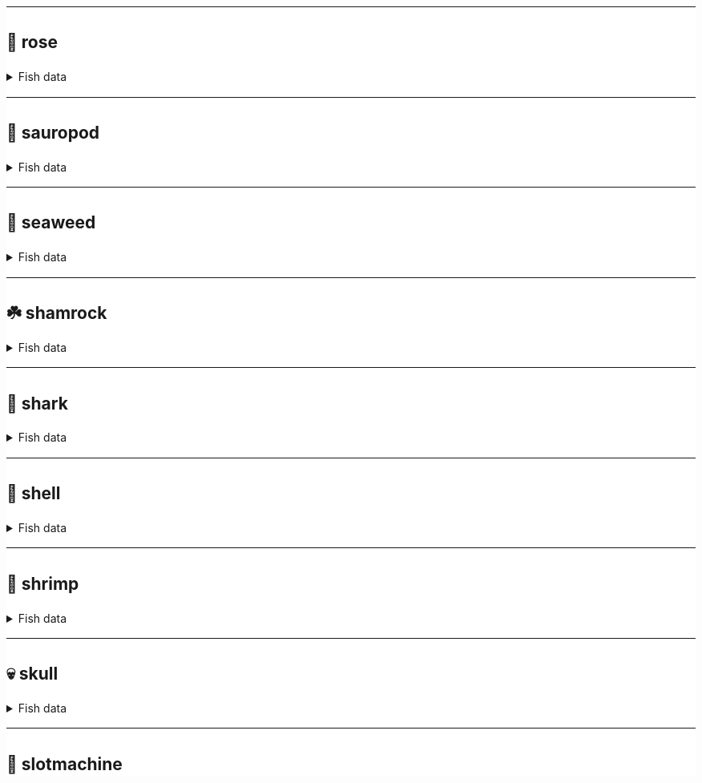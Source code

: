 ---------------

## 🌹 rose

<details><summary>Fish data</summary></details>

---------------

## 🦕 sauropod

<details><summary>Fish data</summary></details>

---------------

## 🌿 seaweed

<details><summary>Fish data</summary></details>

---------------

## ☘️ shamrock

<details><summary>Fish data</summary></details>

---------------

## 🦈 shark

<details><summary>Fish data</summary></details>

---------------

## 🐚 shell

<details><summary>Fish data</summary></details>

---------------

## 🦐 shrimp

<details><summary>Fish data</summary></details>

---------------

## 💀 skull

<details><summary>Fish data</summary></details>

---------------

## 🎰 slotmachine
